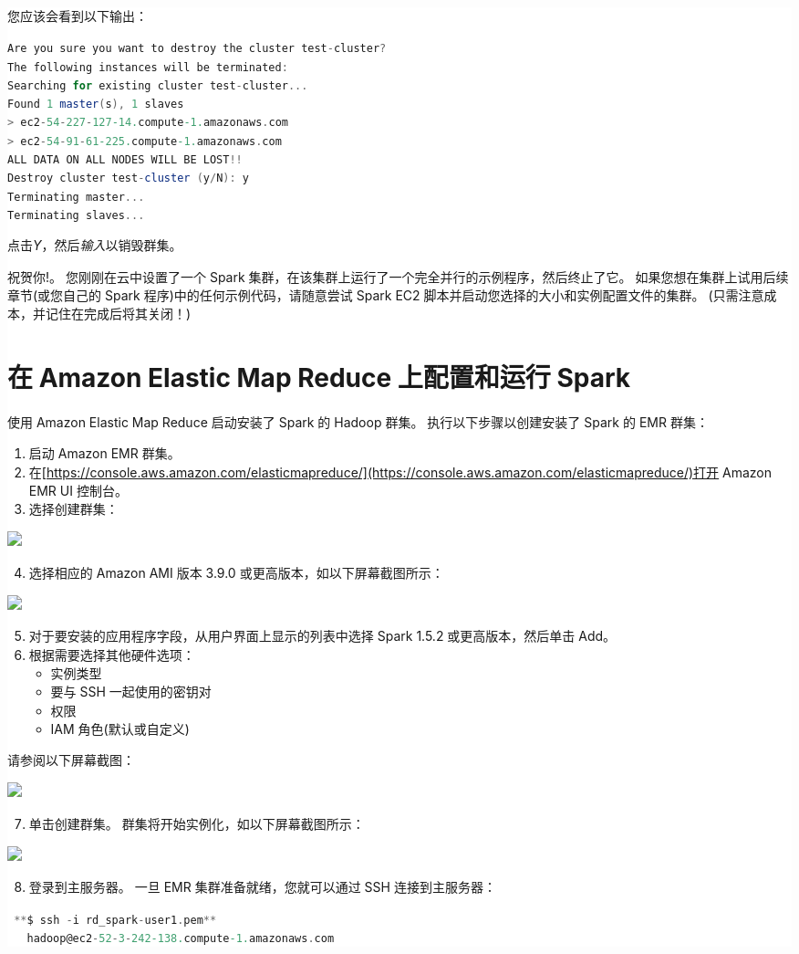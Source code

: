 您应该会看到以下输出：

```scala
Are you sure you want to destroy the cluster test-cluster?
The following instances will be terminated:
Searching for existing cluster test-cluster...
Found 1 master(s), 1 slaves
> ec2-54-227-127-14.compute-1.amazonaws.com
> ec2-54-91-61-225.compute-1.amazonaws.com
ALL DATA ON ALL NODES WILL BE LOST!!
Destroy cluster test-cluster (y/N): y
Terminating master...
Terminating slaves...

```

点击*Y*，然后*输入*以销毁群集。

祝贺你!。 您刚刚在云中设置了一个 Spark 集群，在该集群上运行了一个完全并行的示例程序，然后终止了它。 如果您想在集群上试用后续章节(或您自己的 Spark 程序)中的任何示例代码，请随意尝试 Spark EC2 脚本并启动您选择的大小和实例配置文件的集群。 (只需注意成本，并记住在完成后将其关闭！)

# 在 Amazon Elastic Map Reduce 上配置和运行 Spark

使用 Amazon Elastic Map Reduce 启动安装了 Spark 的 Hadoop 群集。 执行以下步骤以创建安装了 Spark 的 EMR 群集：

1.  启动 Amazon EMR 群集。
2.  在[https://console.aws.amazon.com/elasticmapreduce/](https://console.aws.amazon.com/elasticmapreduce/)打开 Amazon EMR UI 控制台。
3.  选择创建群集：

![](images/image_01_005.png)

4.  选择相应的 Amazon AMI 版本 3.9.0 或更高版本，如以下屏幕截图所示：

![](images/image_01_006.png)

5.  对于要安装的应用程序字段，从用户界面上显示的列表中选择 Spark 1.5.2 或更高版本，然后单击 Add。
6.  根据需要选择其他硬件选项：
    *   实例类型
    *   要与 SSH 一起使用的密钥对
    *   权限
    *   IAM 角色(默认或自定义)

请参阅以下屏幕截图：

![](images/image_01_007.png)

7.  单击创建群集。 群集将开始实例化，如以下屏幕截图所示：

![](images/image_01_008.png)

8.  登录到主服务器。 一旦 EMR 集群准备就绪，您就可以通过 SSH 连接到主服务器：

```scala
 **$ ssh -i rd_spark-user1.pem**
   hadoop@ec2-52-3-242-138.compute-1.amazonaws.com 

```
